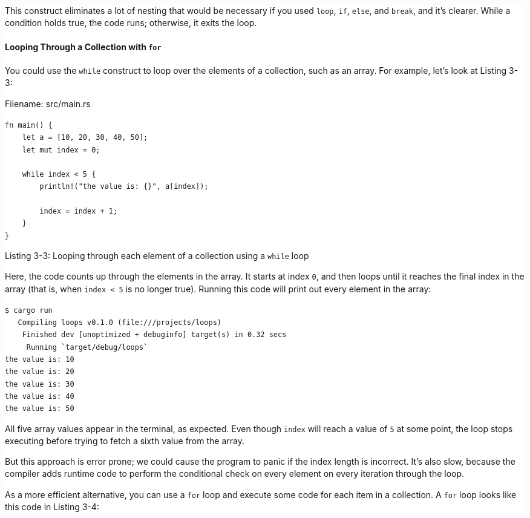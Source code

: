 This construct eliminates a lot of nesting that would be necessary if you used
`loop`, `if`, `else`, and `break`, and it’s clearer. While a condition holds
true, the code runs; otherwise, it exits the loop.

#### Looping Through a Collection with `for`

You could use the `while` construct to loop over the elements of a collection,
such as an array. For example, let’s look at Listing 3-3:

Filename: src/main.rs

```
fn main() {
    let a = [10, 20, 30, 40, 50];
    let mut index = 0;

    while index < 5 {
        println!("the value is: {}", a[index]);

        index = index + 1;
    }
}
```

Listing 3-3: Looping through each element of a collection
using a `while` loop

Here, the code counts up through the elements in the array. It starts at index
`0`, and then loops until it reaches the final index in the array (that is,
when `index < 5` is no longer true). Running this code will print out every
element in the array:

```
$ cargo run
   Compiling loops v0.1.0 (file:///projects/loops)
    Finished dev [unoptimized + debuginfo] target(s) in 0.32 secs
     Running `target/debug/loops`
the value is: 10
the value is: 20
the value is: 30
the value is: 40
the value is: 50
```

All five array values appear in the terminal, as expected. Even though `index`
will reach a value of `5` at some point, the loop stops executing before trying
to fetch a sixth value from the array.

But this approach is error prone; we could cause the program to panic if the
index length is incorrect. It’s also slow, because the compiler adds runtime
code to perform the conditional check on every element on every iteration
through the loop.

As a more efficient alternative, you can use a `for` loop and execute some code
for each item in a collection. A `for` loop looks like this code in Listing 3-4:
